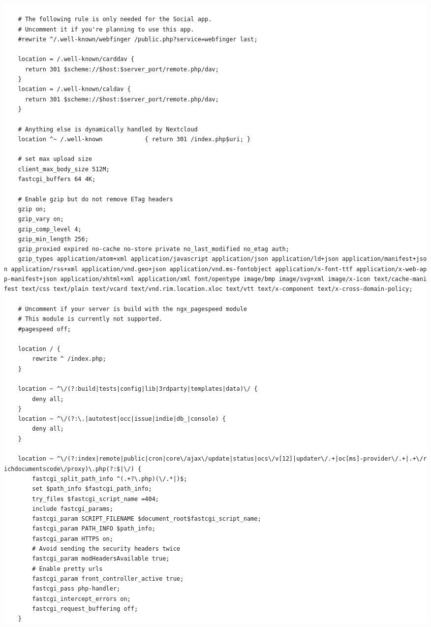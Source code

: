 ```

    # The following rule is only needed for the Social app.
    # Uncomment it if you're planning to use this app.
    #rewrite ^/.well-known/webfinger /public.php?service=webfinger last;

    location = /.well-known/carddav {
      return 301 $scheme://$host:$server_port/remote.php/dav;
    }
    location = /.well-known/caldav {
      return 301 $scheme://$host:$server_port/remote.php/dav;
    }

    # Anything else is dynamically handled by Nextcloud
    location ^~ /.well-known            { return 301 /index.php$uri; }

    # set max upload size
    client_max_body_size 512M;
    fastcgi_buffers 64 4K;

    # Enable gzip but do not remove ETag headers
    gzip on;
    gzip_vary on;
    gzip_comp_level 4;
    gzip_min_length 256;
    gzip_proxied expired no-cache no-store private no_last_modified no_etag auth;
    gzip_types application/atom+xml application/javascript application/json application/ld+json application/manifest+json application/rss+xml application/vnd.geo+json application/vnd.ms-fontobject application/x-font-ttf application/x-web-app-manifest+json application/xhtml+xml application/xml font/opentype image/bmp image/svg+xml image/x-icon text/cache-manifest text/css text/plain text/vcard text/vnd.rim.location.xloc text/vtt text/x-component text/x-cross-domain-policy;

    # Uncomment if your server is build with the ngx_pagespeed module
    # This module is currently not supported.
    #pagespeed off;

    location / {
        rewrite ^ /index.php;
    }

    location ~ ^\/(?:build|tests|config|lib|3rdparty|templates|data)\/ {
        deny all;
    }
    location ~ ^\/(?:\.|autotest|occ|issue|indie|db_|console) {
        deny all;
    }

    location ~ ^\/(?:index|remote|public|cron|core\/ajax\/update|status|ocs\/v[12]|updater\/.+|oc[ms]-provider\/.+|.+\/richdocumentscode\/proxy)\.php(?:$|\/) {
        fastcgi_split_path_info ^(.+?\.php)(\/.*|)$;
        set $path_info $fastcgi_path_info;
        try_files $fastcgi_script_name =404;
        include fastcgi_params;
        fastcgi_param SCRIPT_FILENAME $document_root$fastcgi_script_name;
        fastcgi_param PATH_INFO $path_info;
        fastcgi_param HTTPS on;
        # Avoid sending the security headers twice
        fastcgi_param modHeadersAvailable true;
        # Enable pretty urls
        fastcgi_param front_controller_active true;
        fastcgi_pass php-handler;
        fastcgi_intercept_errors on;
        fastcgi_request_buffering off;
    }
```